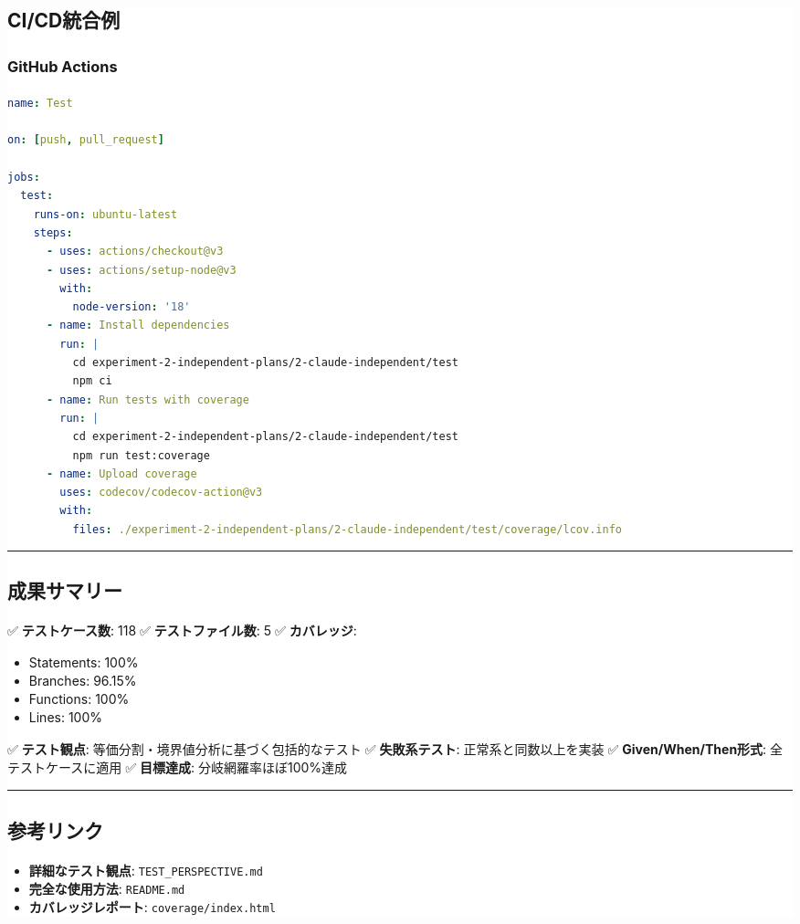 
## CI/CD統合例

### GitHub Actions

```yaml
name: Test

on: [push, pull_request]

jobs:
  test:
    runs-on: ubuntu-latest
    steps:
      - uses: actions/checkout@v3
      - uses: actions/setup-node@v3
        with:
          node-version: '18'
      - name: Install dependencies
        run: |
          cd experiment-2-independent-plans/2-claude-independent/test
          npm ci
      - name: Run tests with coverage
        run: |
          cd experiment-2-independent-plans/2-claude-independent/test
          npm run test:coverage
      - name: Upload coverage
        uses: codecov/codecov-action@v3
        with:
          files: ./experiment-2-independent-plans/2-claude-independent/test/coverage/lcov.info
```

---

## 成果サマリー

✅ **テストケース数**: 118
✅ **テストファイル数**: 5
✅ **カバレッジ**:
  - Statements: 100%
  - Branches: 96.15%
  - Functions: 100%
  - Lines: 100%

✅ **テスト観点**: 等価分割・境界値分析に基づく包括的なテスト
✅ **失敗系テスト**: 正常系と同数以上を実装
✅ **Given/When/Then形式**: 全テストケースに適用
✅ **目標達成**: 分岐網羅率ほぼ100%達成

---

## 参考リンク

- **詳細なテスト観点**: `TEST_PERSPECTIVE.md`
- **完全な使用方法**: `README.md`
- **カバレッジレポート**: `coverage/index.html`
